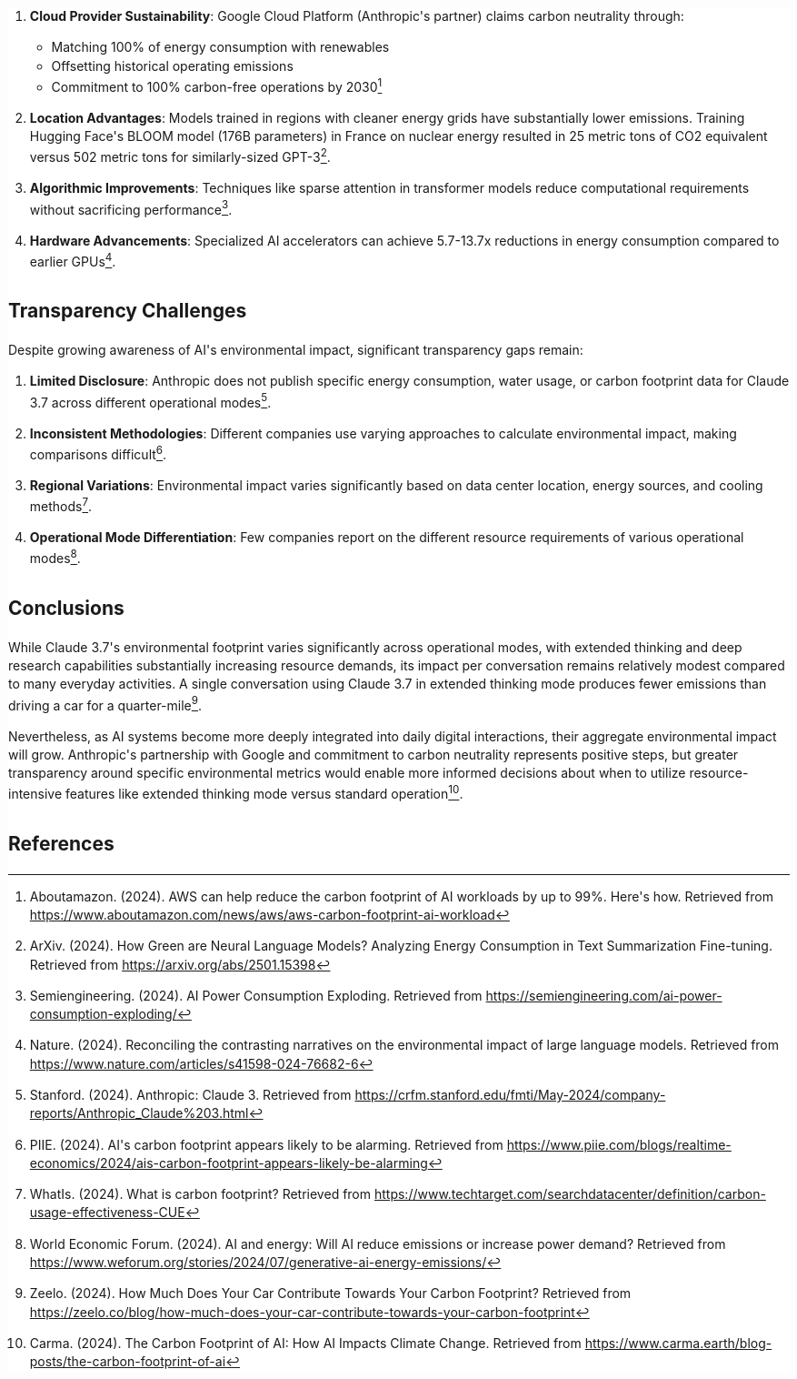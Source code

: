 1. **Cloud Provider Sustainability**: Google Cloud Platform (Anthropic's partner) claims carbon neutrality through:
   - Matching 100% of energy consumption with renewables
   - Offsetting historical operating emissions
   - Commitment to 100% carbon-free operations by 2030[^9]

2. **Location Advantages**: Models trained in regions with cleaner energy grids have substantially lower emissions. Training Hugging Face's BLOOM model (176B parameters) in France on nuclear energy resulted in 25 metric tons of CO2 equivalent versus 502 metric tons for similarly-sized GPT-3[^10].

3. **Algorithmic Improvements**: Techniques like sparse attention in transformer models reduce computational requirements without sacrificing performance[^11].

4. **Hardware Advancements**: Specialized AI accelerators can achieve 5.7-13.7x reductions in energy consumption compared to earlier GPUs[^12].

## Transparency Challenges

Despite growing awareness of AI's environmental impact, significant transparency gaps remain:

1. **Limited Disclosure**: Anthropic does not publish specific energy consumption, water usage, or carbon footprint data for Claude 3.7 across different operational modes[^13].

2. **Inconsistent Methodologies**: Different companies use varying approaches to calculate environmental impact, making comparisons difficult[^14].

3. **Regional Variations**: Environmental impact varies significantly based on data center location, energy sources, and cooling methods[^15].

4. **Operational Mode Differentiation**: Few companies report on the different resource requirements of various operational modes[^16].

## Conclusions

While Claude 3.7's environmental footprint varies significantly across operational modes, with extended thinking and deep research capabilities substantially increasing resource demands, its impact per conversation remains relatively modest compared to many everyday activities. A single conversation using Claude 3.7 in extended thinking mode produces fewer emissions than driving a car for a quarter-mile[^17].

Nevertheless, as AI systems become more deeply integrated into daily digital interactions, their aggregate environmental impact will grow. Anthropic's partnership with Google and commitment to carbon neutrality represents positive steps, but greater transparency around specific environmental metrics would enable more informed decisions about when to utilize resource-intensive features like extended thinking mode versus standard operation[^18].

## References

[^1]: Apidog. (2025). Claude 3.7 Sonnet vs Claude 3.5 Sonnet vs Claude 3.7 Sonnet Thinking for Coding. Retrieved from https://apidog.com/blog/claude-3-7-3-5-vs-thinking/

[^2]: Credo AI. (2025). Anthropic Claude - AI Vendor Risk Profile. Retrieved from https://www.credo.ai/ai-vendor-directory/anthropic-claude

[^3]: Yale e360. (2024). As Use of A.I. Soars, So Does the Energy and Water It Requires. Retrieved from https://e360.yale.edu/features/artificial-intelligence-climate-energy-emissions

[^4]: Sustainabilitybynumbers. (2024). What's the carbon footprint of using ChatGPT? Retrieved from https://www.sustainabilitybynumbers.com/p/carbon-footprint-chatgpt

[^5]: Google Data Centers. (2025). Power usage effectiveness. Retrieved from https://www.google.com/about/datacenters/efficiency/

[^6]: Anthropic. (2025). Claude's extended thinking. Retrieved from https://www.anthropic.com/news/visible-extended-thinking

[^7]: Bloomberg. (2025). The AI Boom Is Draining Water From the Areas That Need It Most. Retrieved from https://www.bloomberg.com/graphics/2025-ai-impacts-data-centers-water-data/

[^8]: The Washington Post. (2024). A bottle of water per email: the hidden environmental costs of using AI chatbots. Retrieved from https://www.washingtonpost.com/technology/2024/09/18/energy-ai-use-electricity-water-data-centers/

[^9]: Aboutamazon. (2024). AWS can help reduce the carbon footprint of AI workloads by up to 99%. Here's how. Retrieved from https://www.aboutamazon.com/news/aws/aws-carbon-footprint-ai-workload

[^10]: ArXiv. (2024). How Green are Neural Language Models? Analyzing Energy Consumption in Text Summarization Fine-tuning. Retrieved from https://arxiv.org/abs/2501.15398

[^11]: Semiengineering. (2024). AI Power Consumption Exploding. Retrieved from https://semiengineering.com/ai-power-consumption-exploding/


[^12]: Nature. (2024). Reconciling the contrasting narratives on the environmental impact of large language models. Retrieved from https://www.nature.com/articles/s41598-024-76682-6
[^13]: Stanford. (2024). Anthropic: Claude 3. Retrieved from https://crfm.stanford.edu/fmti/May-2024/company-reports/Anthropic_Claude%203.html
[^14]: PIIE. (2024). AI's carbon footprint appears likely to be alarming. Retrieved from https://www.piie.com/blogs/realtime-economics/2024/ais-carbon-footprint-appears-likely-be-alarming
[^15]: WhatIs. (2024). What is carbon footprint? Retrieved from https://www.techtarget.com/searchdatacenter/definition/carbon-usage-effectiveness-CUE
[^16]: World Economic Forum. (2024). AI and energy: Will AI reduce emissions or increase power demand? Retrieved from https://www.weforum.org/stories/2024/07/generative-ai-energy-emissions/
[^17]: Zeelo. (2024). How Much Does Your Car Contribute Towards Your Carbon Footprint? Retrieved from https://zeelo.co/blog/how-much-does-your-car-contribute-towards-your-carbon-footprint
[^18]: Carma. (2024). The Carbon Footprint of AI: How AI Impacts Climate Change. Retrieved from https://www.carma.earth/blog-posts/the-carbon-footprint-of-ai